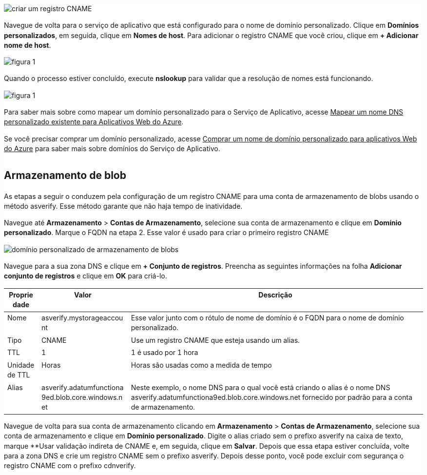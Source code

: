
![criar um registro CNAME](./media/dns-custom-domain/createcnamerecord.png)

Navegue de volta para o serviço de aplicativo que está configurado para o nome de domínio personalizado. Clique em **Domínios personalizados**, em seguida, clique em **Nomes de host**. Para adicionar o registro CNAME que você criou, clique em **+ Adicionar nome de host**.

![figura 1](./media/dns-custom-domain/figure1.png)

Quando o processo estiver concluído, execute **nslookup** para validar que a resolução de nomes está funcionando.

![figura 1](./media/dns-custom-domain/finalnslookup.png)

Para saber mais sobre como mapear um domínio personalizado para o Serviço de Aplicativo, acesse [Mapear um nome DNS personalizado existente para Aplicativos Web do Azure](../app-service/app-service-web-tutorial-custom-domain.md?toc=%dns%2ftoc.json).

Se você precisar comprar um domínio personalizado, acesse [Comprar um nome de domínio personalizado para aplicativos Web do Azure](../app-service/custom-dns-web-site-buydomains-web-app.md) para saber mais sobre domínios do Serviço de Aplicativo.

## <a name="blob-storage"></a>Armazenamento de blob

As etapas a seguir o conduzem pela configuração de um registro CNAME para uma conta de armazenamento de blobs usando o método asverify. Esse método garante que não haja tempo de inatividade.

Navegue até **Armazenamento** > **Contas de Armazenamento**, selecione sua conta de armazenamento e clique em **Domínio personalizado**. Marque o FQDN na etapa 2. Esse valor é usado para criar o primeiro registro CNAME

![domínio personalizado de armazenamento de blobs](./media/dns-custom-domain/blobcustomdomain.png)

Navegue para a sua zona DNS e clique em **+ Conjunto de registros**. Preencha as seguintes informações na folha **Adicionar conjunto de registros** e clique em **OK** para criá-lo.


|Propriedade  |Valor  |Descrição  |
|---------|---------|---------|
|Nome     | asverify.mystorageaccount        | Esse valor junto com o rótulo de nome de domínio é o FQDN para o nome de domínio personalizado.        |
|Tipo     | CNAME        | Use um registro CNAME que esteja usando um alias.        |
|TTL     | 1        | 1 é usado por 1 hora        |
|Unidade de TTL     | Horas        | Horas são usadas como a medida de tempo         |
|Alias     | asverify.adatumfunctiona9ed.blob.core.windows.net        | Neste exemplo, o nome DNS para o qual você está criando o alias é o nome DNS asverify.adatumfunctiona9ed.blob.core.windows.net fornecido por padrão para a conta de armazenamento.        |

Navegue de volta para sua conta de armazenamento clicando em **Armazenamento** > **Contas de Armazenamento**, selecione sua conta de armazenamento e clique em **Domínio personalizado**. Digite o alias criado sem o prefixo asverify na caixa de texto, marque **Usar validação indireta de CNAME e, em seguida, clique em **Salvar**. Depois que essa etapa estiver concluída, volte para a zona DNS e crie um registro CNAME sem o prefixo asverify.  Depois desse ponto, você pode excluir com segurança o registro CNAME com o prefixo cdnverify.

